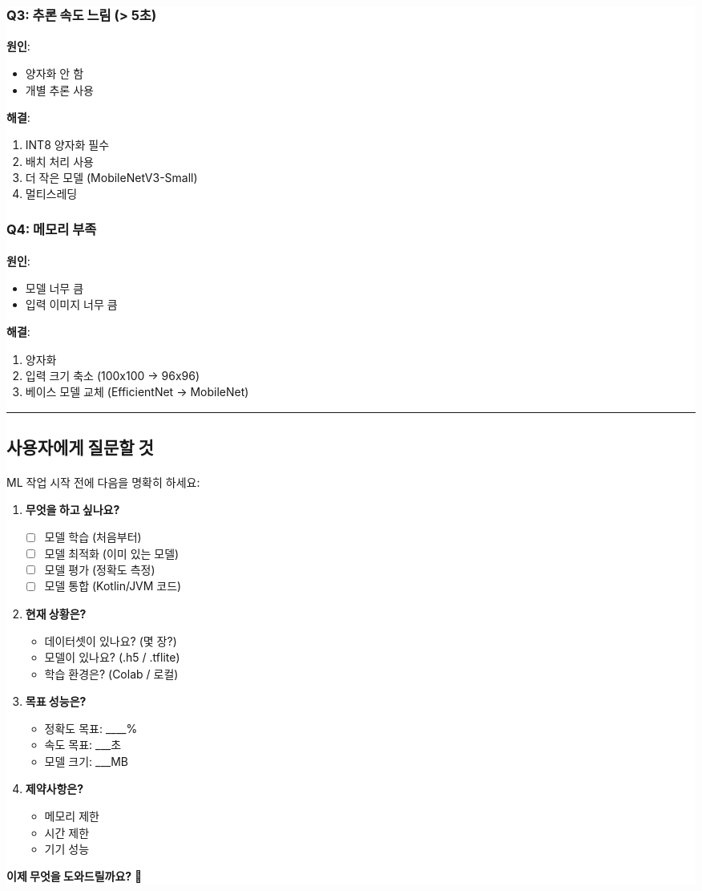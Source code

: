 ### Q3: 추론 속도 느림 (> 5초)
**원인**:
- 양자화 안 함
- 개별 추론 사용

**해결**:
1. INT8 양자화 필수
2. 배치 처리 사용
3. 더 작은 모델 (MobileNetV3-Small)
4. 멀티스레딩

### Q4: 메모리 부족
**원인**:
- 모델 너무 큼
- 입력 이미지 너무 큼

**해결**:
1. 양자화
2. 입력 크기 축소 (100x100 → 96x96)
3. 베이스 모델 교체 (EfficientNet → MobileNet)

---

## 사용자에게 질문할 것

ML 작업 시작 전에 다음을 명확히 하세요:

1. **무엇을 하고 싶나요?**
   - [ ] 모델 학습 (처음부터)
   - [ ] 모델 최적화 (이미 있는 모델)
   - [ ] 모델 평가 (정확도 측정)
   - [ ] 모델 통합 (Kotlin/JVM 코드)

2. **현재 상황은?**
   - 데이터셋이 있나요? (몇 장?)
   - 모델이 있나요? (.h5 / .tflite)
   - 학습 환경은? (Colab / 로컬)

3. **목표 성능은?**
   - 정확도 목표: ____%
   - 속도 목표: ___초
   - 모델 크기: ___MB

4. **제약사항은?**
   - 메모리 제한
   - 시간 제한
   - 기기 성능

**이제 무엇을 도와드릴까요?** 🤖
